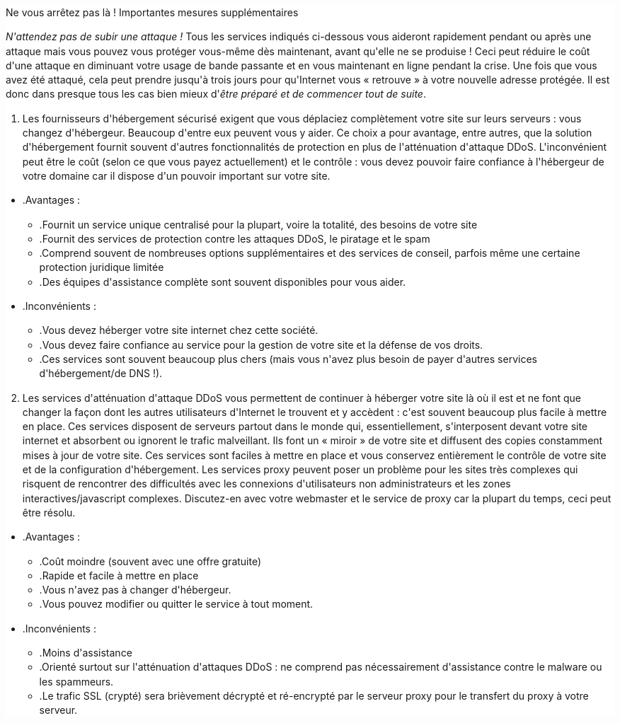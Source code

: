 Ne vous arrêtez pas là&nbsp;! Importantes mesures supplémentaires

_N'attendez pas de subir une attaque&nbsp;!_ Tous les services indiqués ci-dessous vous aideront rapidement pendant ou après une attaque mais vous pouvez vous protéger vous-même dès maintenant, avant qu'elle ne se produise&nbsp;! Ceci peut réduire le coût d'une attaque en diminuant votre usage de bande passante et en vous maintenant en ligne pendant la crise. Une fois que vous avez été attaqué, cela peut prendre jusqu'à trois jours pour qu'Internet vous «&nbsp;retrouve&nbsp;» à votre nouvelle adresse protégée. Il est donc dans presque tous les cas bien mieux d'_être préparé et de commencer tout de suite_.

1. Les fournisseurs d'hébergement sécurisé exigent que vous déplaciez complètement votre site sur leurs serveurs&nbsp;: vous changez d'hébergeur. Beaucoup d'entre eux peuvent vous y aider. Ce choix a pour avantage, entre autres, que la solution d'hébergement fournit souvent d'autres fonctionnalités de protection en plus de l'atténuation d'attaque DDoS. L'inconvénient peut être le coût (selon ce que vous payez actuellement) et le contrôle&nbsp;: vous devez pouvoir faire confiance à l'hébergeur de votre domaine car il dispose d'un pouvoir important sur votre site.&nbsp;
  - .Avantages&nbsp;:&nbsp;
    - .Fournit un service unique centralisé pour la plupart, voire la totalité, des besoins de votre site&nbsp;
    - .Fournit des services de protection contre les attaques DDoS, le piratage et le spam&nbsp;
    - .Comprend souvent de nombreuses options supplémentaires et des services de conseil, parfois même une certaine protection juridique limitée&nbsp;
    - .Des équipes d'assistance complète sont souvent disponibles pour vous aider.&nbsp;

  - .Inconvénients&nbsp;:&nbsp;
    - .Vous devez héberger votre site internet chez cette société.&nbsp;
    - .Vous devez faire confiance au service pour la gestion de votre site et la défense de vos droits.&nbsp;
    - .Ces services sont souvent beaucoup plus chers (mais vous n'avez plus besoin de payer d'autres services d'hébergement/de DNS&nbsp;!).&nbsp;

2. Les services d'atténuation d'attaque DDoS vous permettent de continuer à héberger votre site là où il est et ne font que changer la façon dont les autres utilisateurs d'Internet le trouvent et y accèdent&nbsp;: c'est souvent beaucoup plus facile à mettre en place. Ces services disposent de serveurs partout dans le monde qui, essentiellement, s'interposent devant votre site internet et absorbent ou ignorent le trafic malveillant. Ils font un «&nbsp;miroir&nbsp;» de votre site et diffusent des copies constamment mises à jour de votre site. Ces services sont faciles à mettre en place et vous conservez entièrement le contrôle de votre site et de la configuration d'hébergement. Les services proxy peuvent poser un problème pour les sites très complexes qui risquent de rencontrer des difficultés avec les connexions d'utilisateurs non administrateurs et les zones interactives/javascript complexes. Discutez-en avec votre webmaster et le service de proxy car la plupart du temps, ceci peut être résolu.&nbsp;
  - .Avantages&nbsp;:&nbsp;
    - .Coût moindre (souvent avec une offre gratuite)&nbsp;
    - .Rapide et facile à mettre en place&nbsp;
    - .Vous n'avez pas à changer d'hébergeur.&nbsp;
    - .Vous pouvez modifier ou quitter le service à tout moment.&nbsp;

  - .Inconvénients&nbsp;:&nbsp;
    - .Moins d'assistance&nbsp;
    - .Orienté surtout sur l'atténuation d'attaques DDoS&nbsp;: ne comprend pas nécessairement d'assistance contre le malware ou les spammeurs.&nbsp;
    - .Le trafic SSL (crypté) sera brièvement décrypté et ré-encrypté par le serveur proxy pour le transfert du proxy à votre serveur.&nbsp;
